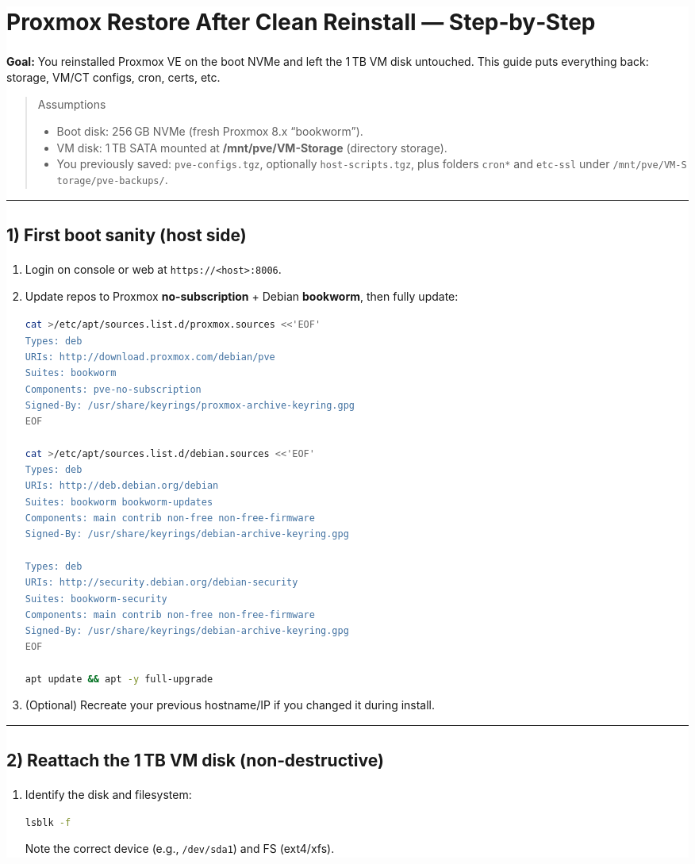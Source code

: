 # Proxmox Restore After Clean Reinstall — Step‑by‑Step

**Goal:** You reinstalled Proxmox VE on the boot NVMe and left the 1 TB VM disk untouched. This guide puts everything back: storage, VM/CT configs, cron, certs, etc.

> Assumptions
> - Boot disk: 256 GB NVMe (fresh Proxmox 8.x “bookworm”).
> - VM disk: 1 TB SATA mounted at **/mnt/pve/VM-Storage** (directory storage).
> - You previously saved: `pve-configs.tgz`, optionally `host-scripts.tgz`, plus folders `cron*` and `etc-ssl` under `/mnt/pve/VM-Storage/pve-backups/`.

---

## 1) First boot sanity (host side)

1. Login on console or web at `https://<host>:8006`.
2. Update repos to Proxmox **no-subscription** + Debian **bookworm**, then fully update:
   ```bash
   cat >/etc/apt/sources.list.d/proxmox.sources <<'EOF'
   Types: deb
   URIs: http://download.proxmox.com/debian/pve
   Suites: bookworm
   Components: pve-no-subscription
   Signed-By: /usr/share/keyrings/proxmox-archive-keyring.gpg
   EOF

   cat >/etc/apt/sources.list.d/debian.sources <<'EOF'
   Types: deb
   URIs: http://deb.debian.org/debian
   Suites: bookworm bookworm-updates
   Components: main contrib non-free non-free-firmware
   Signed-By: /usr/share/keyrings/debian-archive-keyring.gpg

   Types: deb
   URIs: http://security.debian.org/debian-security
   Suites: bookworm-security
   Components: main contrib non-free non-free-firmware
   Signed-By: /usr/share/keyrings/debian-archive-keyring.gpg
   EOF

   apt update && apt -y full-upgrade
   ```

3. (Optional) Recreate your previous hostname/IP if you changed it during install.

---

## 2) Reattach the 1 TB VM disk (non‑destructive)

1. Identify the disk and filesystem:
   ```bash
   lsblk -f
   ```
   Note the correct device (e.g., `/dev/sda1`) and FS (ext4/xfs).

